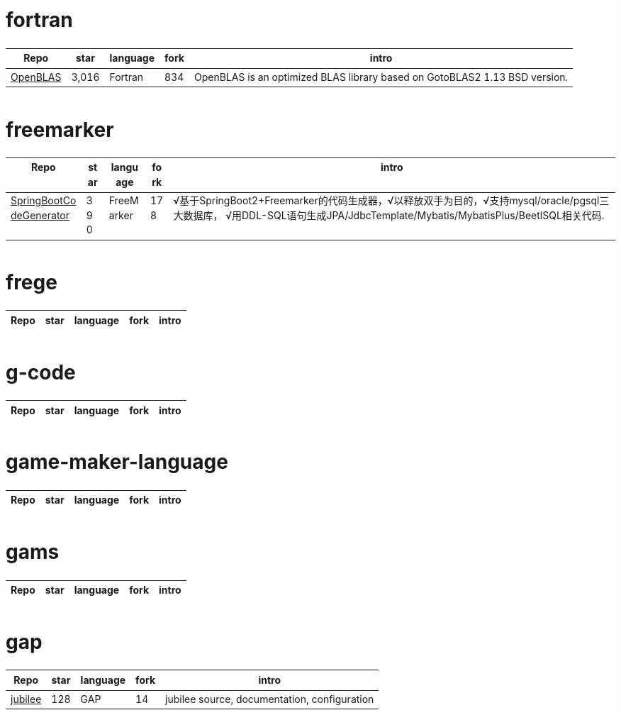 
# fortran

Repo|star|language|fork|intro
-|-|-|-|-
[OpenBLAS](https://github.com/xianyi/OpenBLAS)|3,016|Fortran|834|OpenBLAS is an optimized BLAS library based on GotoBLAS2 1.13 BSD version.


# freemarker

Repo|star|language|fork|intro
-|-|-|-|-
[SpringBootCodeGenerator](https://github.com/moshowgame/SpringBootCodeGenerator)|390|FreeMarker|178|√基于SpringBoot2+Freemarker的代码生成器，√以释放双手为目的，√支持mysql/oracle/pgsql三大数据库， √用DDL-SQL语句生成JPA/JdbcTemplate/Mybatis/MybatisPlus/BeetlSQL相关代码.


# frege

Repo|star|language|fork|intro
-|-|-|-|-



# g-code

Repo|star|language|fork|intro
-|-|-|-|-



# game-maker-language

Repo|star|language|fork|intro
-|-|-|-|-



# gams

Repo|star|language|fork|intro
-|-|-|-|-



# gap

Repo|star|language|fork|intro
-|-|-|-|-
[jubilee](https://github.com/machineagency/jubilee)|128|GAP|14|jubilee source, documentation, configuration
